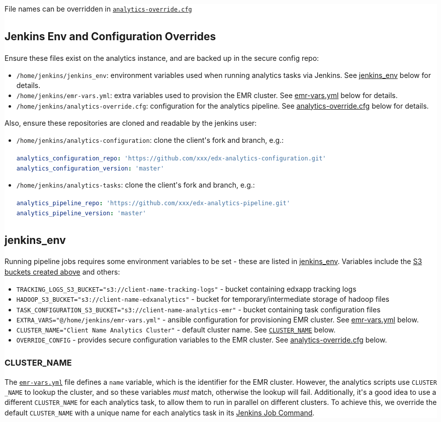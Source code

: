 File names can be overridden in [`analytics-override.cfg`](resources/analytics-override.cfg)

Jenkins Env and Configuration Overrides
---------------------------------------

Ensure these files exist on the analytics instance, and are backed up in the secure config repo:

* `/home/jenkins/jenkins_env`: environment variables used when running analytics tasks via
  Jenkins.  See [jenkins_env](#jenkins-env) below for details.
* `/home/jenkins/emr-vars.yml`: extra variables used to provision the EMR cluster.  See [emr-vars.yml](#emr-vars-yml)
  below for details.
* `/home/jenkins/analytics-override.cfg`: configuration for the analytics pipeline.  See
  [analytics-override.cfg](#analytics-override-cfg) below for details.

Also, ensure these repositories are cloned and readable by the jenkins user:

* `/home/jenkins/analytics-configuration`: clone the client's fork and branch, e.g.:

  ```yaml
  analytics_configuration_repo: 'https://github.com/xxx/edx-analytics-configuration.git'
  analytics_configuration_version: 'master'
  ```

* `/home/jenkins/analytics-tasks`: clone the client's fork and branch, e.g.:

  ```yaml
  analytics_pipeline_repo: 'https://github.com/xxx/edx-analytics-pipeline.git'
  analytics_pipeline_version: 'master'
  ```

## jenkins_env

Running pipeline jobs requires some environment variables to be set - these are listed in
[jenkins_env](resources/jenkins_env).  Variables include the [S3 buckets created above](#pipeline-s3-buckets) and others:

* `TRACKING_LOGS_S3_BUCKET="s3://client-name-tracking-logs"` - bucket containing edxapp tracking logs
* `HADOOP_S3_BUCKET="s3://client-name-edxanalytics"` - bucket for temporary/intermediate storage of hadoop files
* `TASK_CONFIGURATION_S3_BUCKET="s3://client-name-analytics-emr"` - bucket containing task configuration files
* `EXTRA_VARS="@/home/jenkins/emr-vars.yml"` - ansible configuration for provisioning EMR cluster.  See
  [emr-vars.yml](#emr-vars-yml) below.
* `CLUSTER_NAME="Client Name Analytics Cluster"` - default cluster name.  See [`CLUSTER_NAME`](#cluster_name) below.
* `OVERRIDE_CONFIG` - provides secure configuration variables to the EMR cluster.  See
  [analytics-override.cfg](#analytics-override-cfg) below.

### CLUSTER_NAME

The [`emr-vars.yml`](resources/emr-vars.yml) file defines a `name` variable, which is the identifier for the EMR
cluster.  However, the analytics scripts use `CLUSTER_NAME` to lookup the cluster, and so these variables *must* match,
otherwise the lookup will fail.  Additionally, it's a good idea to use a different `CLUSTER_NAME` for each analytics
task, to allow them to run in parallel on different clusters.  To achieve this, we override the default `CLUSTER_NAME`
with a unique name for each analytics task in its [Jenkins Job Command](jenkins_jobs.md#Commands).
